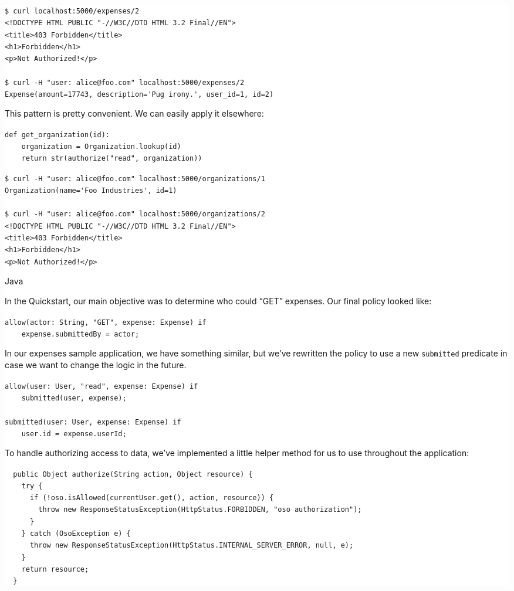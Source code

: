 ```
$ curl localhost:5000/expenses/2
<!DOCTYPE HTML PUBLIC "-//W3C//DTD HTML 3.2 Final//EN">
<title>403 Forbidden</title>
<h1>Forbidden</h1>
<p>Not Authorized!</p>

$ curl -H "user: alice@foo.com" localhost:5000/expenses/2
Expense(amount=17743, description='Pug irony.', user_id=1, id=2)
```

This pattern is pretty convenient. We can easily apply it elsewhere:

```
def get_organization(id):
    organization = Organization.lookup(id)
    return str(authorize("read", organization))
```

```
$ curl -H "user: alice@foo.com" localhost:5000/organizations/1
Organization(name='Foo Industries', id=1)

$ curl -H "user: alice@foo.com" localhost:5000/organizations/2
<!DOCTYPE HTML PUBLIC "-//W3C//DTD HTML 3.2 Final//EN">
<title>403 Forbidden</title>
<h1>Forbidden</h1>
<p>Not Authorized!</p>
```

Java

In the Quickstart, our main objective was to
determine who could “GET” expenses. Our final policy looked like:

```
allow(actor: String, "GET", expense: Expense) if
    expense.submittedBy = actor;
```

In our expenses sample application, we have something similar,
but we’ve rewritten the policy to use a new `submitted` predicate in case we want
to change the logic in the future.

```
allow(user: User, "read", expense: Expense) if
    submitted(user, expense);

submitted(user: User, expense: Expense) if
    user.id = expense.userId;
```

To handle authorizing access to data, we’ve implemented a little helper method
for us to use throughout the application:

```
  public Object authorize(String action, Object resource) {
    try {
      if (!oso.isAllowed(currentUser.get(), action, resource)) {
        throw new ResponseStatusException(HttpStatus.FORBIDDEN, "oso authorization");
      }
    } catch (OsoException e) {
      throw new ResponseStatusException(HttpStatus.INTERNAL_SERVER_ERROR, null, e);
    }
    return resource;
  }
```
